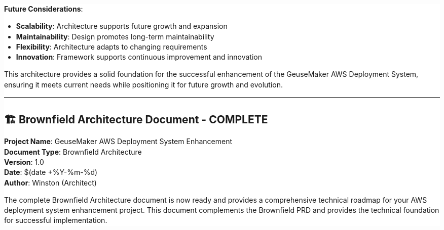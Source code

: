 **Future Considerations**:
- **Scalability**: Architecture supports future growth and expansion
- **Maintainability**: Design promotes long-term maintainability
- **Flexibility**: Architecture adapts to changing requirements
- **Innovation**: Framework supports continuous improvement and innovation

This architecture provides a solid foundation for the successful enhancement of the GeuseMaker AWS Deployment System, ensuring it meets current needs while positioning it for future growth and evolution.

---

## 🏗️ **Brownfield Architecture Document - COMPLETE**

**Project Name**: GeuseMaker AWS Deployment System Enhancement  
**Document Type**: Brownfield Architecture  
**Version**: 1.0  
**Date**: $(date +%Y-%m-%d)  
**Author**: Winston (Architect)

The complete Brownfield Architecture document is now ready and provides a comprehensive technical roadmap for your AWS deployment system enhancement project. This document complements the Brownfield PRD and provides the technical foundation for successful implementation.